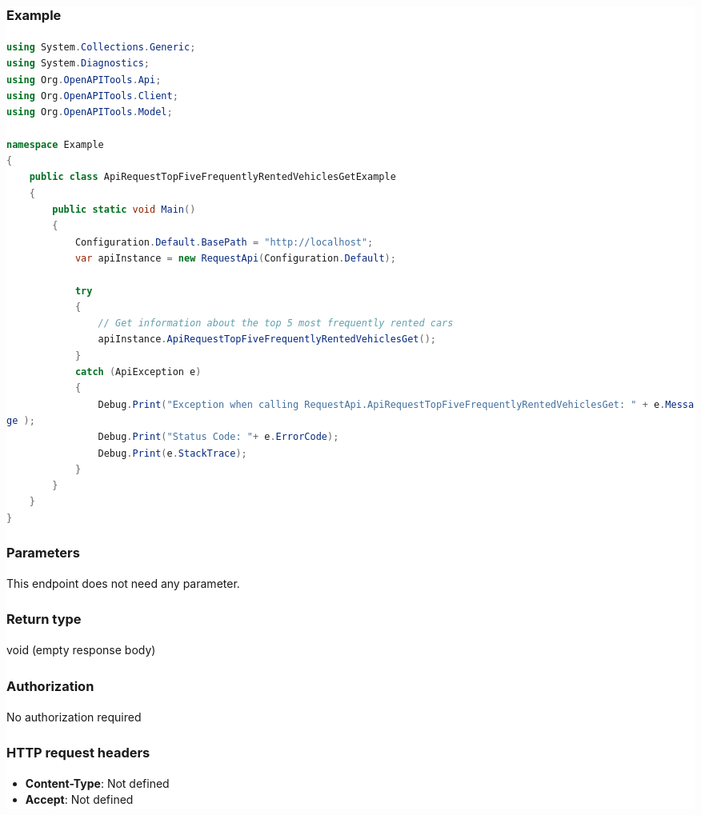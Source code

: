 ### Example

```csharp
using System.Collections.Generic;
using System.Diagnostics;
using Org.OpenAPITools.Api;
using Org.OpenAPITools.Client;
using Org.OpenAPITools.Model;

namespace Example
{
    public class ApiRequestTopFiveFrequentlyRentedVehiclesGetExample
    {
        public static void Main()
        {
            Configuration.Default.BasePath = "http://localhost";
            var apiInstance = new RequestApi(Configuration.Default);

            try
            {
                // Get information about the top 5 most frequently rented cars
                apiInstance.ApiRequestTopFiveFrequentlyRentedVehiclesGet();
            }
            catch (ApiException e)
            {
                Debug.Print("Exception when calling RequestApi.ApiRequestTopFiveFrequentlyRentedVehiclesGet: " + e.Message );
                Debug.Print("Status Code: "+ e.ErrorCode);
                Debug.Print(e.StackTrace);
            }
        }
    }
}
```

### Parameters

This endpoint does not need any parameter.

### Return type

void (empty response body)

### Authorization

No authorization required

### HTTP request headers

- **Content-Type**: Not defined
- **Accept**: Not defined
